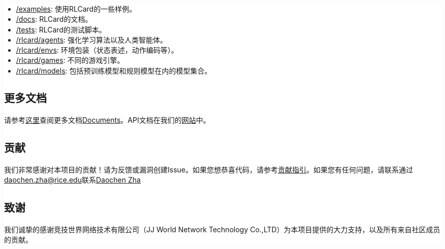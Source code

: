 *   [/examples](examples): 使用RLCard的一些样例。
*   [/docs](docs): RLCard的文档。
*   [/tests](tests): RLCard的测试脚本。
*   [/rlcard/agents](../rlcard/agents): 强化学习算法以及人类智能体。
*   [/rlcard/envs](../rlcard/envs): 环境包装（状态表述，动作编码等）。
*   [/rlcard/games](../rlcard/games): 不同的游戏引擎。
*   [/rlcard/models](../rlcard/models): 包括预训练模型和规则模型在内的模型集合。

## 更多文档
请参考[这里](docs/README.md)查阅更多文档[Documents](docs/README.md)。API文档在我们的[网站](http://www.rlcard.org)中。

## 贡献
我们非常感谢对本项目的贡献！请为反馈或漏洞创建Issue。如果您想恭喜代码，请参考[贡献指引](./CONTRIBUTING.md)。如果您有任何问题，请联系通过[daochen.zha@rice.edu](mailto:daochen.zha@rice.edu)联系[Daochen Zha](https://github.com/daochenzha)

## 致谢
我们诚挚的感谢竞技世界网络技术有限公司（JJ World Network Technology Co.,LTD）为本项目提供的大力支持，以及所有来自社区成员的贡献。
